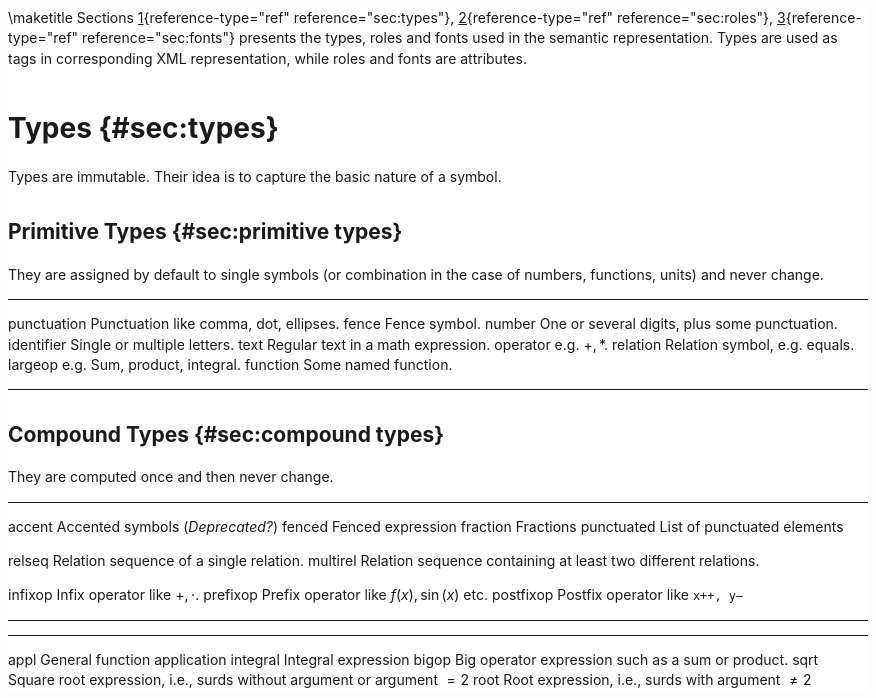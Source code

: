 \maketitle
Sections [1](#sec:types){reference-type="ref"
reference="sec:types"}, [2](#sec:roles){reference-type="ref"
reference="sec:roles"}, [3](#sec:fonts){reference-type="ref"
reference="sec:fonts"} presents the types, roles and fonts used in the
semantic representation. Types are used as tags in corresponding XML
representation, while roles and fonts are attributes.

Types {#sec:types}
=====

Types are immutable. Their idea is to capture the basic nature of a
symbol.

Primitive Types {#sec:primitive types}
---------------

They are assigned by default to single symbols (or combination in the
case of numbers, functions, units) and never change.

  ------------- -----------------------------------------------
  punctuation   Punctuation like comma, dot, ellipses.
  fence         Fence symbol.
  number        One or several digits, plus some punctuation.
  identifier    Single or multiple letters.
  text          Regular text in a math expression.
  operator      e.g. $+, *$.
  relation      Relation symbol, e.g. equals.
  largeop       e.g. Sum, product, integral.
  function      Some named function.
  ------------- -----------------------------------------------

Compound Types {#sec:compound types}
--------------

They are computed once and then never change.

  ------------ ----------------------------------------------------------------
               
  accent       Accented symbols (*Deprecated?*)
  fenced       Fenced expression
  fraction     Fractions
  punctuated   List of punctuated elements
               
  relseq       Relation sequence of a single relation.
  multirel     Relation sequence containing at least two different relations.
               
  infixop      Infix operator like $+,\cdot$.
  prefixop     Prefix operator like $f(x), \sin(x)$ etc.
  postfixop    Postfix operator like `x++, y–`
  ------------ ----------------------------------------------------------------

  ------------- -------------------------------------------------------------------------------------------------------------------------------------------------------
                
  appl          General function application
  integral      Integral expression
  bigop         Big operator expression such as a sum or product.
  sqrt          Square root expression, i.e., surds without argument or argument $=2$
  root          Root expression, i.e., surds with argument $\not=2$
                